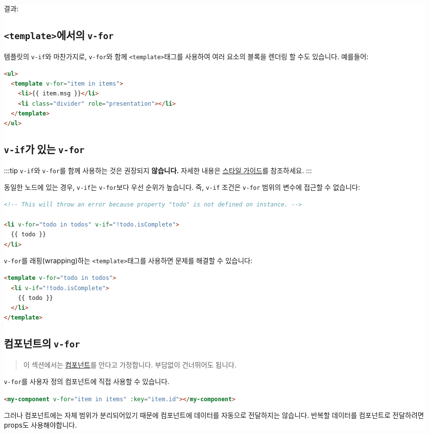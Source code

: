 결과:

<common-codepen-snippet title="v-for with a range" slug="NWqLjNY" tab="html,result" :preview="false" />


## `<template>`에서의 `v-for`

템플릿의 `v-if`와 마찬가지로, `v-for`와 함께 `<template>`태그를 사용하여 여러 요소의 블록을 렌더링 할 수도 있습니다. 예를들어:

```html
<ul>
  <template v-for="item in items">
    <li>{{ item.msg }}</li>
    <li class="divider" role="presentation"></li>
  </template>
</ul>
```

## `v-if`가 있는 `v-for`

:::tip
`v-if`와 `v-for`를 함께 사용하는 것은 권장되지 **않습니다.** 자세한 내용은 [스타일 가이드](../style-guide/#avoid-v-if-with-v-for-essential)를 참조하세요. 
:::

동일한 노드에 있는 경우, `v-if`는 `v-for`보다 우선 순위가 높습니다. 즉, `v-if` 조건은 `v-for` 범위의 변수에 접근할 수 없습니다:

```html
<!-- This will throw an error because property "todo" is not defined on instance. -->

<li v-for="todo in todos" v-if="!todo.isComplete">
  {{ todo }}
</li>
```

`v-for`를 래핑(wrapping)하는 `<template>`태그를 사용하면 문제를 해결할 수 있습니다:

```html
<template v-for="todo in todos">
  <li v-if="!todo.isComplete">
    {{ todo }}
  </li>
</template>
```

## 컴포넌트의 `v-for`

> 이 섹션에서는 [컴포넌트](component-basics.md)를 안다고 가정합니다. 부담없이 건너뛰어도 됩니다.

`v-for`를 사용자 정의 컴포넌트에 직접 사용할 수 있습니다.

```html
<my-component v-for="item in items" :key="item.id"></my-component>
```

그러나 컴포넌트에는 자체 범위가 분리되어있기 때문에 컴포넌트에 데이터를 자동으로 전달하지는 않습니다. 반복할 데이터를 컴포넌트로 전달하려면 props도 사용해야합니다.
